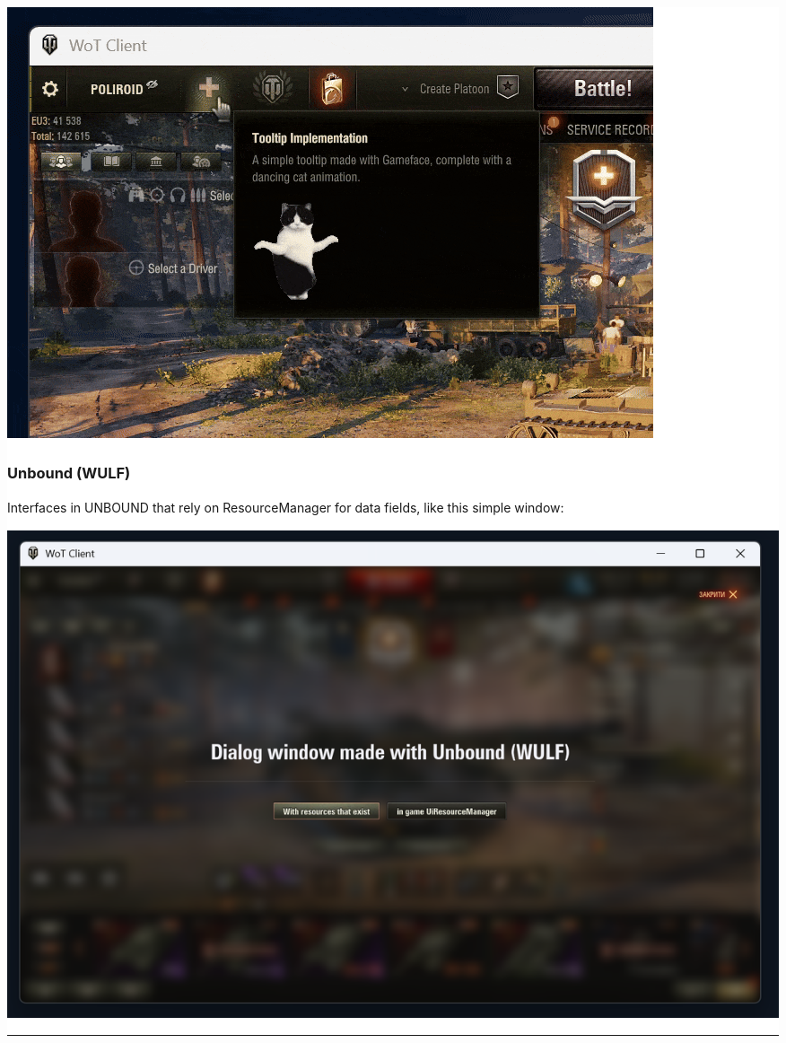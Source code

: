 <img src="resources/gameface_tooltip.gif" width="720" alt="Gameface Tooltip">

### Unbound (WULF)

Interfaces in UNBOUND that rely on ResourceManager for data fields, like this simple window:

![Unbound Window](resources/unbound_window.png)

---